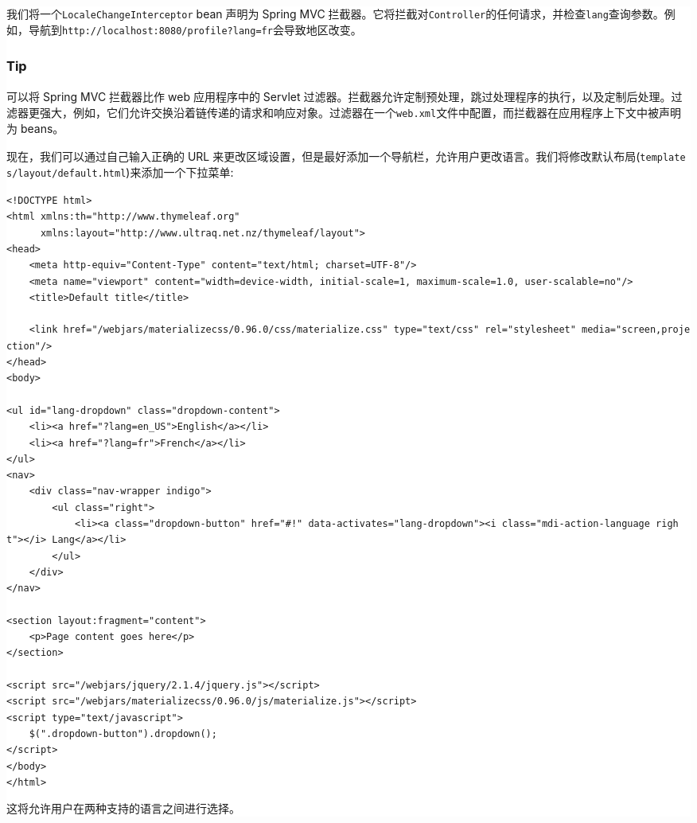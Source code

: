 我们将一个`LocaleChangeInterceptor` bean 声明为 Spring MVC 拦截器。它将拦截对`Controller`的任何请求，并检查`lang`查询参数。例如，导航到`http://localhost:8080/profile?lang=fr`会导致地区改变。

### Tip

可以将 Spring MVC 拦截器比作 web 应用程序中的 Servlet 过滤器。拦截器允许定制预处理，跳过处理程序的执行，以及定制后处理。过滤器更强大，例如，它们允许交换沿着链传递的请求和响应对象。过滤器在一个`web.xml`文件中配置，而拦截器在应用程序上下文中被声明为 beans。

现在，我们可以通过自己输入正确的 URL 来更改区域设置，但是最好添加一个导航栏，允许用户更改语言。我们将修改默认布局(`templates/layout/default.html`)来添加一个下拉菜单:

```
<!DOCTYPE html>
<html xmlns:th="http://www.thymeleaf.org"
      xmlns:layout="http://www.ultraq.net.nz/thymeleaf/layout">
<head>
    <meta http-equiv="Content-Type" content="text/html; charset=UTF-8"/>
    <meta name="viewport" content="width=device-width, initial-scale=1, maximum-scale=1.0, user-scalable=no"/>
    <title>Default title</title>

    <link href="/webjars/materializecss/0.96.0/css/materialize.css" type="text/css" rel="stylesheet" media="screen,projection"/>
</head>
<body>

<ul id="lang-dropdown" class="dropdown-content">
    <li><a href="?lang=en_US">English</a></li>
    <li><a href="?lang=fr">French</a></li>
</ul>
<nav>
    <div class="nav-wrapper indigo">
        <ul class="right">
            <li><a class="dropdown-button" href="#!" data-activates="lang-dropdown"><i class="mdi-action-language right"></i> Lang</a></li>
        </ul>
    </div>
</nav>

<section layout:fragment="content">
    <p>Page content goes here</p>
</section>

<script src="/webjars/jquery/2.1.4/jquery.js"></script>
<script src="/webjars/materializecss/0.96.0/js/materialize.js"></script>
<script type="text/javascript">
    $(".dropdown-button").dropdown();
</script>
</body>
</html>
```

这将允许用户在两种支持的语言之间进行选择。
